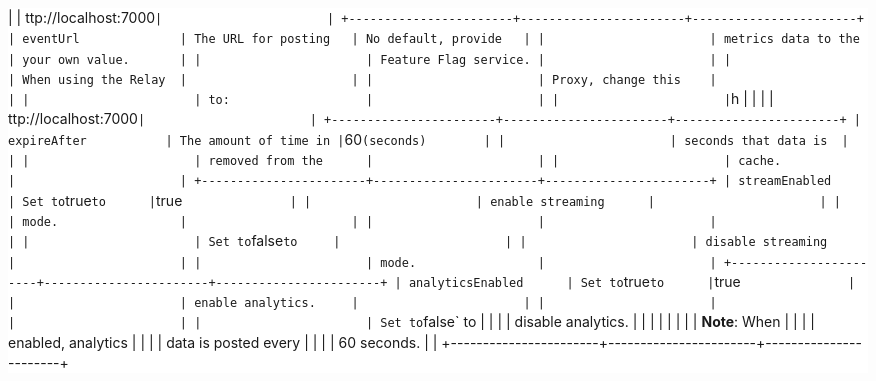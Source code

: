 |                       | ttp://localhost:7000` |                       |
+-----------------------+-----------------------+-----------------------+
| eventUrl              | The URL for posting   | No default, provide   |
|                       | metrics data to the   | your own value.       |
|                       | Feature Flag service. |                       |
|                       | When using the Relay  |                       |
|                       | Proxy, change this    |                       |
|                       | to:                   |                       |
|                       | `h                    |                       |
|                       | ttp://localhost:7000` |                       |
+-----------------------+-----------------------+-----------------------+
| expireAfter           | The amount of time in | `60` (seconds)        |
|                       | seconds that data is  |                       |
|                       | removed from the      |                       |
|                       | cache.                |                       |
+-----------------------+-----------------------+-----------------------+
| streamEnabled         | Set to `true` to      | `true`                |
|                       | enable streaming      |                       |
|                       | mode.                 |                       |
|                       |                       |                       |
|                       | Set to `false` to     |                       |
|                       | disable streaming     |                       |
|                       | mode.                 |                       |
+-----------------------+-----------------------+-----------------------+
| analyticsEnabled      | Set to `true` to      | `true`                |
|                       | enable analytics.     |                       |
|                       |                       |                       |
|                       | Set to `false` to     |                       |
|                       | disable analytics.    |                       |
|                       |                       |                       |
|                       | **Note**: When        |                       |
|                       | enabled, analytics    |                       |
|                       | data is posted every  |                       |
|                       | 60 seconds.           |                       |
+-----------------------+-----------------------+-----------------------+
